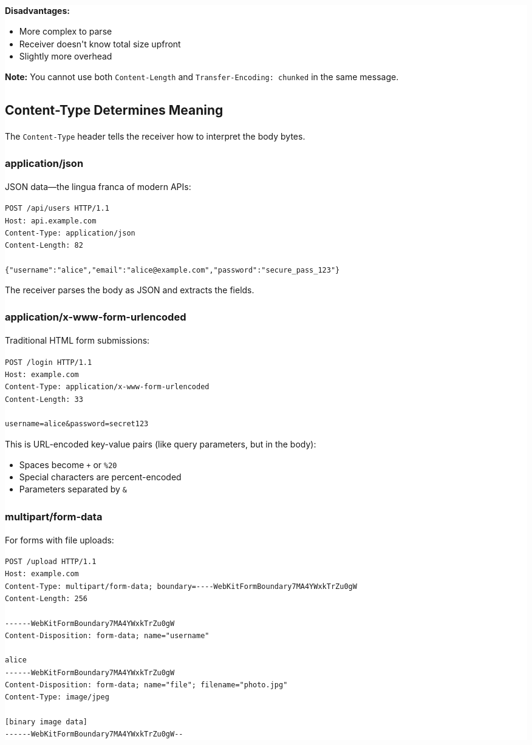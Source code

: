 **Disadvantages:**
- More complex to parse
- Receiver doesn't know total size upfront
- Slightly more overhead

**Note:** You cannot use both `Content-Length` and `Transfer-Encoding: chunked` in the same message.

## Content-Type Determines Meaning

The `Content-Type` header tells the receiver how to interpret the body bytes.

### application/json

JSON data—the lingua franca of modern APIs:

```
POST /api/users HTTP/1.1
Host: api.example.com
Content-Type: application/json
Content-Length: 82

{"username":"alice","email":"alice@example.com","password":"secure_pass_123"}
```

The receiver parses the body as JSON and extracts the fields.

### application/x-www-form-urlencoded

Traditional HTML form submissions:

```
POST /login HTTP/1.1
Host: example.com
Content-Type: application/x-www-form-urlencoded
Content-Length: 33

username=alice&password=secret123
```

This is URL-encoded key-value pairs (like query parameters, but in the body):
- Spaces become `+` or `%20`
- Special characters are percent-encoded
- Parameters separated by `&`

### multipart/form-data

For forms with file uploads:

```
POST /upload HTTP/1.1
Host: example.com
Content-Type: multipart/form-data; boundary=----WebKitFormBoundary7MA4YWxkTrZu0gW
Content-Length: 256

------WebKitFormBoundary7MA4YWxkTrZu0gW
Content-Disposition: form-data; name="username"

alice
------WebKitFormBoundary7MA4YWxkTrZu0gW
Content-Disposition: form-data; name="file"; filename="photo.jpg"
Content-Type: image/jpeg

[binary image data]
------WebKitFormBoundary7MA4YWxkTrZu0gW--
```
